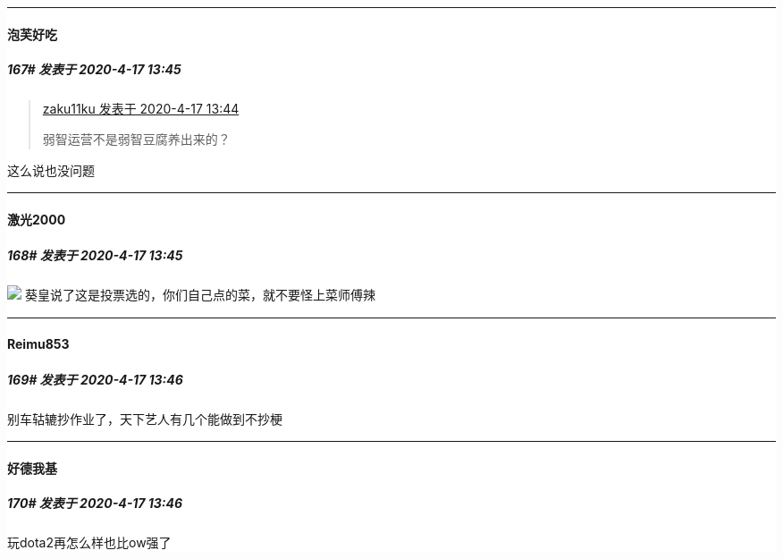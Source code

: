 




-----

####  泡芙好吃  
##### 167#       发表于 2020-4-17 13:45



<blockquote><a href="httphttps://bbs.saraba1st.com/2b/forum.php?mod=redirect&amp;goto=findpost&amp;pid=47114002&amp;ptid=1924531" target="_blank">zaku11ku 发表于 2020-4-17 13:44</a>

弱智运营不是弱智豆腐养出来的？</blockquote>
这么说也没问题







-----

####  激光2000  
##### 168#       发表于 2020-4-17 13:45



<img src="https://static.saraba1st.com/image/smiley/face2017/037.png" referrerpolicy="no-referrer"> 葵皇说了这是投票选的，你们自己点的菜，就不要怪上菜师傅辣







-----

####  Reimu853  
##### 169#       发表于 2020-4-17 13:46




别车轱辘抄作业了，天下艺人有几个能做到不抄梗







-----

####  好德我基  
##### 170#       发表于 2020-4-17 13:46




玩dota2再怎么样也比ow强了




